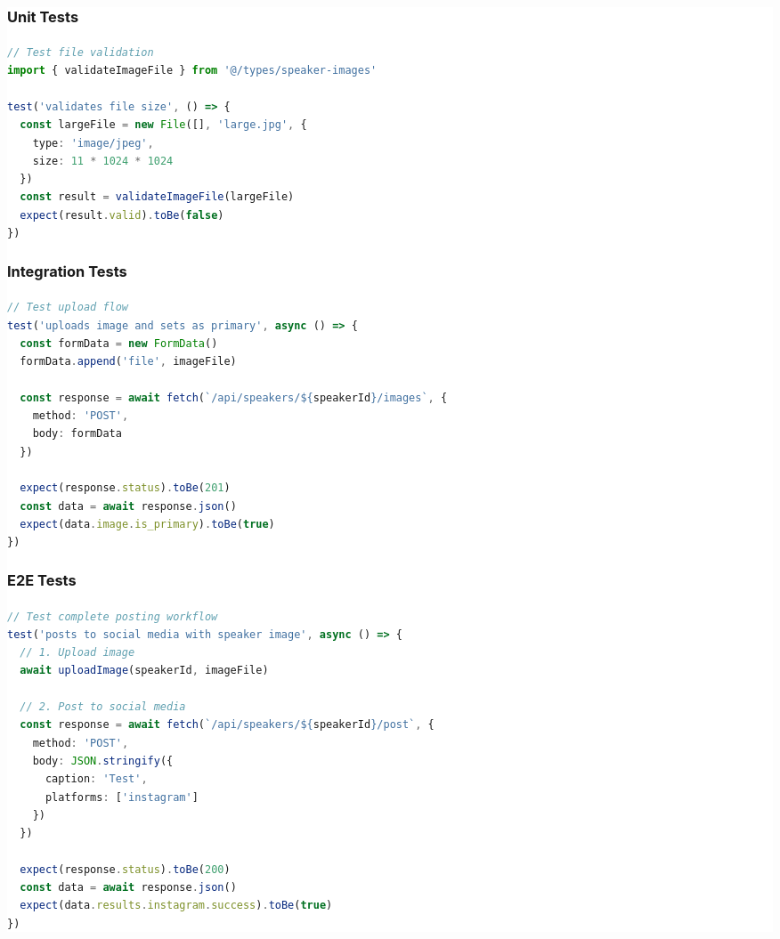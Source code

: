 ### Unit Tests
```typescript
// Test file validation
import { validateImageFile } from '@/types/speaker-images'

test('validates file size', () => {
  const largeFile = new File([], 'large.jpg', {
    type: 'image/jpeg',
    size: 11 * 1024 * 1024
  })
  const result = validateImageFile(largeFile)
  expect(result.valid).toBe(false)
})
```

### Integration Tests
```typescript
// Test upload flow
test('uploads image and sets as primary', async () => {
  const formData = new FormData()
  formData.append('file', imageFile)

  const response = await fetch(`/api/speakers/${speakerId}/images`, {
    method: 'POST',
    body: formData
  })

  expect(response.status).toBe(201)
  const data = await response.json()
  expect(data.image.is_primary).toBe(true)
})
```

### E2E Tests
```typescript
// Test complete posting workflow
test('posts to social media with speaker image', async () => {
  // 1. Upload image
  await uploadImage(speakerId, imageFile)

  // 2. Post to social media
  const response = await fetch(`/api/speakers/${speakerId}/post`, {
    method: 'POST',
    body: JSON.stringify({
      caption: 'Test',
      platforms: ['instagram']
    })
  })

  expect(response.status).toBe(200)
  const data = await response.json()
  expect(data.results.instagram.success).toBe(true)
})
```
